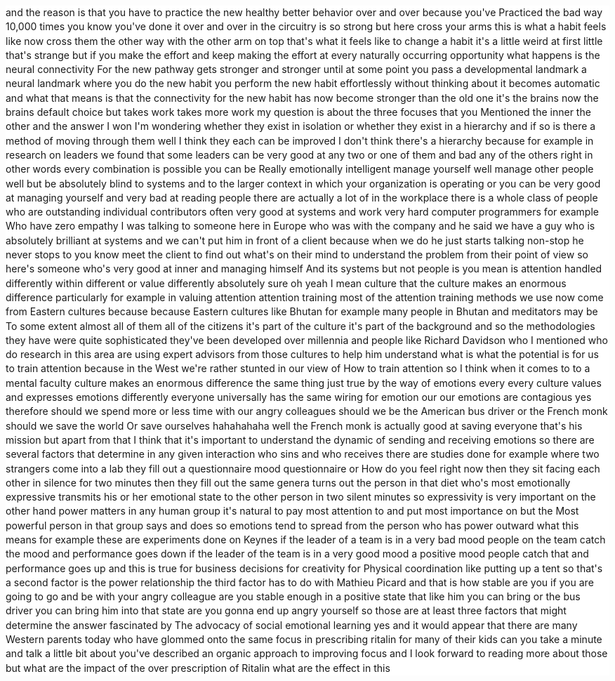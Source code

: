 and the reason is that you have to practice the new healthy better behavior over and over because you've Practiced the bad way 10,000 times you know you've done it over and over in the circuitry is so strong but here cross your arms this is what a habit feels like now cross them the other way with the other arm on top that's what it feels like to change a habit it's a little weird at first little that's strange but if you make the effort and keep making the effort at every naturally occurring opportunity what happens is the neural connectivity For the new pathway gets stronger and stronger until at some point you pass a developmental landmark a neural landmark where you do the new habit you perform the new habit effortlessly without thinking about it becomes automatic and what that means is that the connectivity for the new habit has now become stronger than the old one it's the brains now the brains default choice but takes work takes more work my question is about the three focuses that you Mentioned the inner the other and the answer I won I'm wondering whether they exist in isolation or whether they exist in a hierarchy and if so is there a method of moving through them well I think they each can be improved I don't think there's a hierarchy because for example in research on leaders we found that some leaders can be very good at any two or one of them and bad any of the others right in other words every combination is possible you can be Really emotionally intelligent manage yourself well manage other people well but be absolutely blind to systems and to the larger context in which your organization is operating or you can be very good at managing yourself and very bad at reading people there are actually a lot of in the workplace there is a whole class of people who are outstanding individual contributors often very good at systems and work very hard computer programmers for example Who have zero empathy I was talking to someone here in Europe who was with the company and he said we have a guy who is absolutely brilliant at systems and we can't put him in front of a client because when we do he just starts talking non-stop he never stops to you know meet the client to find out what's on their mind to understand the problem from their point of view so here's someone who's very good at inner and managing himself And its systems but not people is you mean is attention handled differently within different or value differently absolutely sure oh yeah I mean culture that the culture makes an enormous difference particularly for example in valuing attention attention training most of the attention training methods we use now come from Eastern cultures because because Eastern cultures like Bhutan for example many people in Bhutan and meditators may be To some extent almost all of them all of the citizens it's part of the culture it's part of the background and so the methodologies they have were quite sophisticated they've been developed over millennia and people like Richard Davidson who I mentioned who do research in this area are using expert advisors from those cultures to help him understand what is what the potential is for us to train attention because in the West we're rather stunted in our view of How to train attention so I think when it comes to to a mental faculty culture makes an enormous difference the same thing just true by the way of emotions every every culture values and expresses emotions differently everyone universally has the same wiring for emotion our our emotions are contagious yes therefore should we spend more or less time with our angry colleagues should we be the American bus driver or the French monk should we save the world Or save ourselves hahahahaha well the French monk is actually good at saving everyone that's his mission but apart from that I think that it's important to understand the dynamic of sending and receiving emotions so there are several factors that determine in any given interaction who sins and who receives there are studies done for example where two strangers come into a lab they fill out a questionnaire mood questionnaire or How do you feel right now then they sit facing each other in silence for two minutes then they fill out the same genera turns out the person in that diet who's most emotionally expressive transmits his or her emotional state to the other person in two silent minutes so expressivity is very important on the other hand power matters in any human group it's natural to pay most attention to and put most importance on but the Most powerful person in that group says and does so emotions tend to spread from the person who has power outward what this means for example these are experiments done on Keynes if the leader of a team is in a very bad mood people on the team catch the mood and performance goes down if the leader of the team is in a very good mood a positive mood people catch that and performance goes up and this is true for business decisions for creativity for Physical coordination like putting up a tent so that's a second factor is the power relationship the third factor has to do with Mathieu Picard and that is how stable are you if you are going to go and be with your angry colleague are you stable enough in a positive state that like him you can bring or the bus driver you can bring him into that state are you gonna end up angry yourself so those are at least three factors that might determine the answer fascinated by The advocacy of social emotional learning yes and it would appear that there are many Western parents today who have glommed onto the same focus in prescribing ritalin for many of their kids can you take a minute and talk a little bit about you've described an organic approach to improving focus and I look forward to reading more about those but what are the impact of the over prescription of Ritalin what are the effect in this